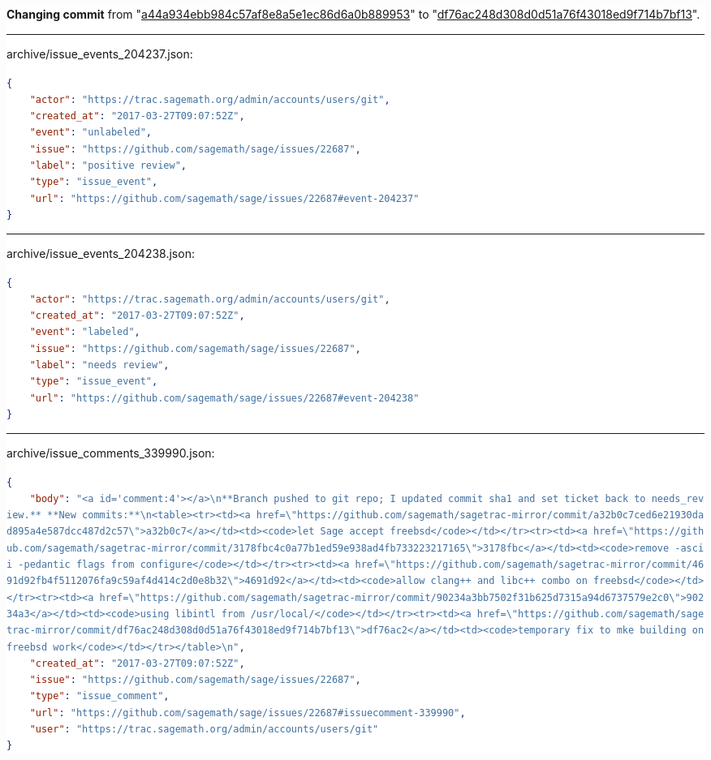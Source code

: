 
**Changing commit** from "[a44a934ebb984c57af8e8a5e1ec86d6a0b889953](https://github.com/sagemath/sagetrac-mirror/commit/a44a934ebb984c57af8e8a5e1ec86d6a0b889953)" to "[df76ac248d308d0d51a76f43018ed9f714b7bf13](https://github.com/sagemath/sagetrac-mirror/commit/df76ac248d308d0d51a76f43018ed9f714b7bf13)".



---

archive/issue_events_204237.json:
```json
{
    "actor": "https://trac.sagemath.org/admin/accounts/users/git",
    "created_at": "2017-03-27T09:07:52Z",
    "event": "unlabeled",
    "issue": "https://github.com/sagemath/sage/issues/22687",
    "label": "positive review",
    "type": "issue_event",
    "url": "https://github.com/sagemath/sage/issues/22687#event-204237"
}
```



---

archive/issue_events_204238.json:
```json
{
    "actor": "https://trac.sagemath.org/admin/accounts/users/git",
    "created_at": "2017-03-27T09:07:52Z",
    "event": "labeled",
    "issue": "https://github.com/sagemath/sage/issues/22687",
    "label": "needs review",
    "type": "issue_event",
    "url": "https://github.com/sagemath/sage/issues/22687#event-204238"
}
```



---

archive/issue_comments_339990.json:
```json
{
    "body": "<a id='comment:4'></a>\n**Branch pushed to git repo; I updated commit sha1 and set ticket back to needs_review.** **New commits:**\n<table><tr><td><a href=\"https://github.com/sagemath/sagetrac-mirror/commit/a32b0c7ced6e21930dad895a4e587dcc487d2c57\">a32b0c7</a></td><td><code>let Sage accept freebsd</code></td></tr><tr><td><a href=\"https://github.com/sagemath/sagetrac-mirror/commit/3178fbc4c0a77b1ed59e938ad4fb733223217165\">3178fbc</a></td><td><code>remove -ascii -pedantic flags from configure</code></td></tr><tr><td><a href=\"https://github.com/sagemath/sagetrac-mirror/commit/4691d92fb4f5112076fa9c59af4d414c2d0e8b32\">4691d92</a></td><td><code>allow clang++ and libc++ combo on freebsd</code></td></tr><tr><td><a href=\"https://github.com/sagemath/sagetrac-mirror/commit/90234a3bb7502f31b625d7315a94d6737579e2c0\">90234a3</a></td><td><code>using libintl from /usr/local/</code></td></tr><tr><td><a href=\"https://github.com/sagemath/sagetrac-mirror/commit/df76ac248d308d0d51a76f43018ed9f714b7bf13\">df76ac2</a></td><td><code>temporary fix to mke building on freebsd work</code></td></tr></table>\n",
    "created_at": "2017-03-27T09:07:52Z",
    "issue": "https://github.com/sagemath/sage/issues/22687",
    "type": "issue_comment",
    "url": "https://github.com/sagemath/sage/issues/22687#issuecomment-339990",
    "user": "https://trac.sagemath.org/admin/accounts/users/git"
}
```
